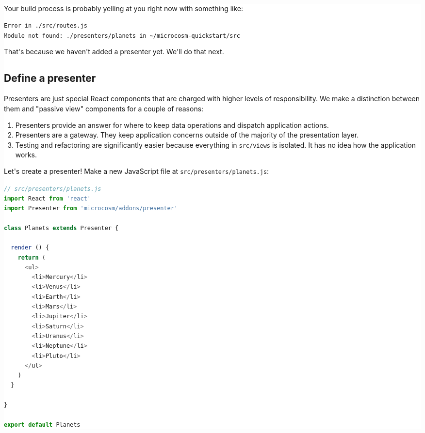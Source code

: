 Your build process is probably yelling at you right now with something
like:

```bash
Error in ./src/routes.js
Module not found: ./presenters/planets in ~/microcosm-quickstart/src
```

That's because we haven't added a presenter yet. We'll do that next.

## Define a presenter

Presenters are just special React components that are charged with
higher levels of responsibility. We make a distinction between them
and "passive view" components for a couple of reasons:

1. Presenters provide an answer for where to keep data operations and
   dispatch application actions.
2. Presenters are a gateway. They keep application concerns outside of
   the majority of the presentation layer.
3. Testing and refactoring are significantly easier because everything
   in `src/views` is isolated. It has no idea how the application
   works.

Let's create a presenter! Make a new JavaScript file at
`src/presenters/planets.js`:

```javascript
// src/presenters/planets.js
import React from 'react'
import Presenter from 'microcosm/addons/presenter'

class Planets extends Presenter {

  render () {
    return (
      <ul>
        <li>Mercury</li>
        <li>Venus</li>
        <li>Earth</li>
        <li>Mars</li>
        <li>Jupiter</li>
        <li>Saturn</li>
        <li>Uranus</li>
        <li>Neptune</li>
        <li>Pluto</li>
      </ul>
    )
  }

}

export default Planets
```
